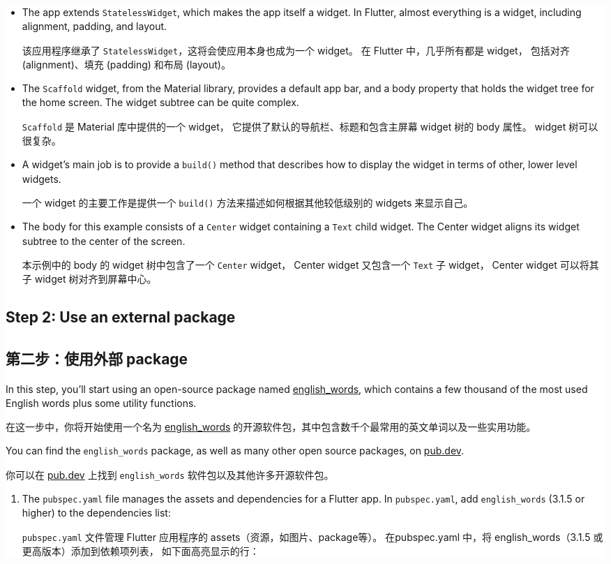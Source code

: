 * The app extends `StatelessWidget`, which makes the app itself a
  widget. In Flutter, almost everything is a widget, including
  alignment, padding, and layout.
  
  该应用程序继承了 `StatelessWidget`，这将会使应用本身也成为一个 widget。
  在 Flutter 中，几乎所有都是 widget，
  包括对齐 (alignment)、填充 (padding) 和布局 (layout)。

* The `Scaffold` widget, from the Material library,
  provides a default app bar, and a body property that
  holds the widget tree for the home screen. The widget subtree
  can be quite complex.

  `Scaffold` 是 Material 库中提供的一个 widget，
  它提供了默认的导航栏、标题和包含主屏幕 widget 树的 body 属性。
  widget 树可以很复杂。

* A widget’s main job is to provide a `build()` method
  that describes how to display the widget in terms of other,
  lower level widgets.

  一个 widget 的主要工作是提供一个 `build()` 
  方法来描述如何根据其他较低级别的 widgets 来显示自己。

* The body for this example consists of a `Center` widget containing
  a `Text` child widget. The Center widget aligns its widget subtree
  to the center of the screen.

  本示例中的 body 的 widget 树中包含了一个 `Center` widget，
  Center widget 又包含一个 `Text` 子 widget，
  Center widget 可以将其子 widget 树对齐到屏幕中心。

  
## Step 2: Use an external package

## 第二步：使用外部 package

In this step, you’ll start using an open-source package named
[english_words][], which contains a few thousand of the most used
English words plus some utility functions.

在这一步中，你将开始使用一个名为 [english_words][]
的开源软件包，其中包含数千个最常用的英文单词以及一些实用功能。

You can find the `english_words` package,
as well as many other open source packages, on [pub.dev][].

你可以在 [pub.dev][] 上找到
`english_words` 软件包以及其他许多开源软件包。

 1. The `pubspec.yaml` file manages the assets and dependencies
    for a Flutter app. In `pubspec.yaml`, add `english_words`
    (3.1.5 or higher) to the dependencies list:
    
    `pubspec.yaml` 文件管理 Flutter 应用程序的 assets（资源，如图片、package等）。
    在pubspec.yaml 中，将 english_words（3.1.5 或更高版本）添加到依赖项列表，
    如下面高亮显示的行：


[an editor]: /docs/get-started/editor
[Android]: install/macos#set-up-your-android-device
[Android emulator]: install/macos#set-up-the-android-emulator
[Building a web application with Flutter]: /web
[DevTools]: /docs/development/tools/devtools
[enabled web]: /docs/get-started/web
[enforces privacy]: {{site.dart-site}}/guides/language/language-tour#libraries-and-visibility
[english_words]: {{site.pub}}/packages/english_words
[Flutter SDK]: /docs/get-started/install
[Getting Started with your first Flutter app]: /docs/get-started/test-drive#create-app
[Google Developers Codelabs]: {{site.codelabs}}
[hot reload]: /docs/get-started/test-drive
[in the way your IDE describes]: /docs/get-started/test-drive
[Icons]: https://design.google.com/icons/
[iOS]: install/macos#deploy-to-ios-devices
[iOS simulator]: install/macos#set-up-the-ios-simulator
[Material]: {{site.material}}/guidelines
[Part 1]: {{site.codelabs}}/codelabs/first-flutter-app-pt1
[part 2]: {{site.codelabs}}/codelabs/first-flutter-app-pt2
[plugins installed for Flutter and Dart]: /docs/get-started/editor
[pub.dev]: {{site.pub}}
[`Scaffold`]: {{site.api}}/flutter/material/Scaffold-class.html
[`State`]: {{site.api}}/flutter/widgets/State-class.html
[codelab-web]: /docs/get-started/codelab-web